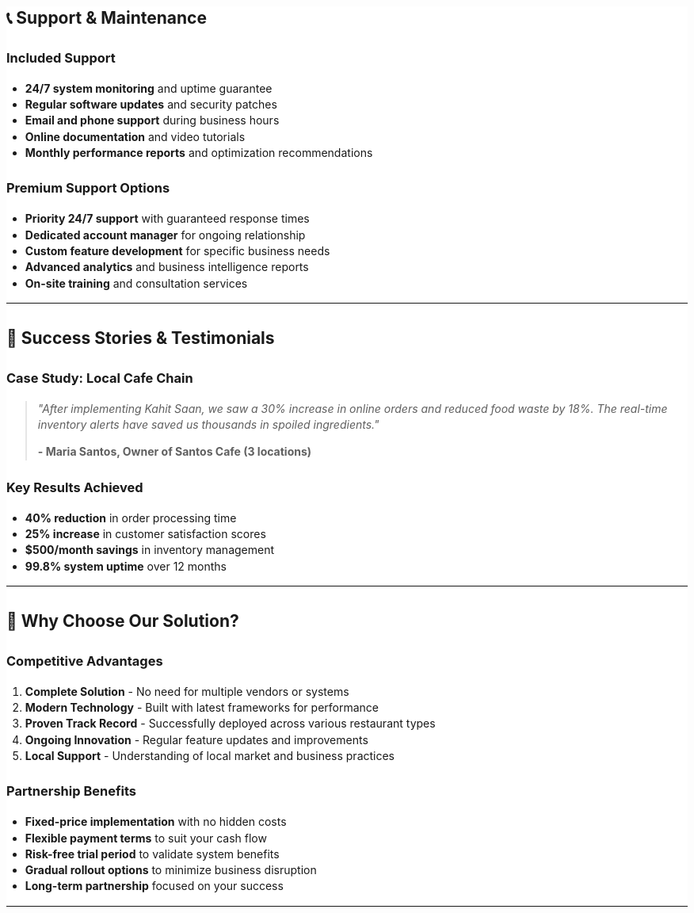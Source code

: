 
## 📞 Support & Maintenance

### Included Support
- **24/7 system monitoring** and uptime guarantee
- **Regular software updates** and security patches
- **Email and phone support** during business hours
- **Online documentation** and video tutorials
- **Monthly performance reports** and optimization recommendations

### Premium Support Options
- **Priority 24/7 support** with guaranteed response times
- **Dedicated account manager** for ongoing relationship
- **Custom feature development** for specific business needs
- **Advanced analytics** and business intelligence reports
- **On-site training** and consultation services

---

## 🌟 Success Stories & Testimonials

### Case Study: Local Cafe Chain
> *"After implementing Kahit Saan, we saw a 30% increase in online orders and reduced food waste by 18%. The real-time inventory alerts have saved us thousands in spoiled ingredients."*
> 
> **- Maria Santos, Owner of Santos Cafe (3 locations)**

### Key Results Achieved
- **40% reduction** in order processing time
- **25% increase** in customer satisfaction scores
- **$500/month savings** in inventory management
- **99.8% system uptime** over 12 months

---

## 🤝 Why Choose Our Solution?

### Competitive Advantages
1. **Complete Solution** - No need for multiple vendors or systems
2. **Modern Technology** - Built with latest frameworks for performance
3. **Proven Track Record** - Successfully deployed across various restaurant types
4. **Ongoing Innovation** - Regular feature updates and improvements
5. **Local Support** - Understanding of local market and business practices

### Partnership Benefits
- **Fixed-price implementation** with no hidden costs
- **Flexible payment terms** to suit your cash flow
- **Risk-free trial period** to validate system benefits
- **Gradual rollout options** to minimize business disruption
- **Long-term partnership** focused on your success

---
